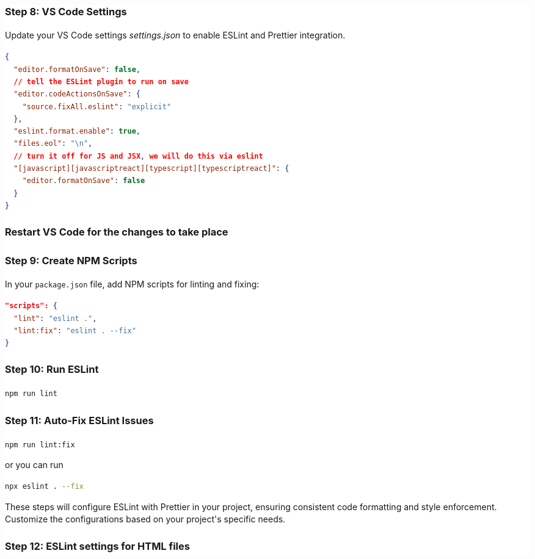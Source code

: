 ### Step 8: VS Code Settings

Update your VS Code settings _settings.json_ to enable ESLint and Prettier integration.

```json
{
  "editor.formatOnSave": false,
  // tell the ESLint plugin to run on save
  "editor.codeActionsOnSave": {
    "source.fixAll.eslint": "explicit"
  },
  "eslint.format.enable": true,
  "files.eol": "\n",
  // turn it off for JS and JSX, we will do this via eslint
  "[javascript][javascriptreact][typescript][typescriptreact]": {
    "editor.formatOnSave": false
  }
}
```

### Restart VS Code for the changes to take place

### Step 9: Create NPM Scripts

In your `package.json` file, add NPM scripts for linting and fixing:

```json
"scripts": {
  "lint": "eslint .",
  "lint:fix": "eslint . --fix"
}
```

### Step 10: Run ESLint

```bash
npm run lint
```

### Step 11: Auto-Fix ESLint Issues

```bash
npm run lint:fix
```

or you can run 

```bash
npx eslint . --fix
```

These steps will configure ESLint with Prettier in your project, ensuring consistent code formatting and style enforcement. Customize the configurations based on your project's specific needs.

### Step 12: ESLint settings for HTML files
